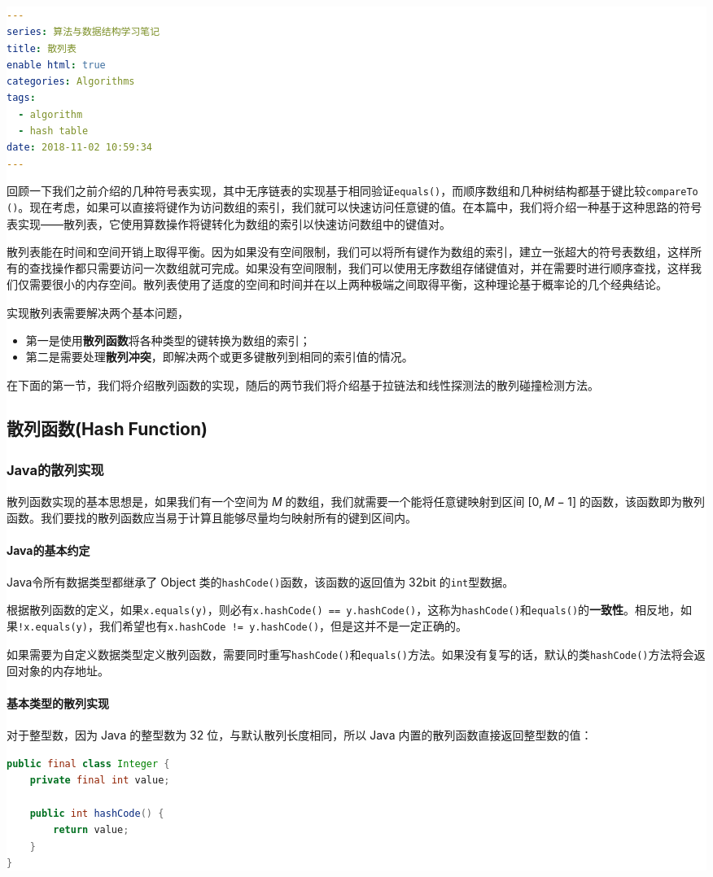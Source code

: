 ```yaml
---
series: 算法与数据结构学习笔记
title: 散列表
enable html: true
categories: Algorithms
tags:
  - algorithm
  - hash table
date: 2018-11-02 10:59:34
---
```


回顾一下我们之前介绍的几种符号表实现，其中无序链表的实现基于相同验证`equals()`，而顺序数组和几种树结构都基于键比较`compareTo()`。现在考虑，如果可以直接将键作为访问数组的索引，我们就可以快速访问任意键的值。在本篇中，我们将介绍一种基于这种思路的符号表实现——散列表，它使用算数操作将键转化为数组的索引以快速访问数组中的键值对。



散列表能在时间和空间开销上取得平衡。因为如果没有空间限制，我们可以将所有键作为数组的索引，建立一张超大的符号表数组，这样所有的查找操作都只需要访问一次数组就可完成。如果没有空间限制，我们可以使用无序数组存储键值对，并在需要时进行顺序查找，这样我们仅需要很小的内存空间。散列表使用了适度的空间和时间并在以上两种极端之间取得平衡，这种理论基于概率论的几个经典结论。

实现散列表需要解决两个基本问题，

- 第一是使用**散列函数**将各种类型的键转换为数组的索引；
- 第二是需要处理**散列冲突**，即解决两个或更多键散列到相同的索引值的情况。

在下面的第一节，我们将介绍散列函数的实现，随后的两节我们将介绍基于拉链法和线性探测法的散列碰撞检测方法。

## 散列函数(Hash Function)

### Java的散列实现

散列函数实现的基本思想是，如果我们有一个空间为 $M$ 的数组，我们就需要一个能将任意键映射到区间 $[0, M - 1]$ 的函数，该函数即为散列函数。我们要找的散列函数应当易于计算且能够尽量均匀映射所有的键到区间内。

#### Java的基本约定

Java令所有数据类型都继承了 Object 类的`hashCode()`函数，该函数的返回值为 32bit 的`int`型数据。

根据散列函数的定义，如果`x.equals(y)`，则必有`x.hashCode() == y.hashCode()`，这称为`hashCode()`和`equals()`的**一致性**。相反地，如果`!x.equals(y)`，我们希望也有`x.hashCode != y.hashCode()`，但是这并不是一定正确的。

如果需要为自定义数据类型定义散列函数，需要同时重写`hashCode()`和`equals()`方法。如果没有复写的话，默认的类`hashCode()`方法将会返回对象的内存地址。

#### 基本类型的散列实现

对于整型数，因为 Java 的整型数为 32 位，与默认散列长度相同，所以 Java 内置的散列函数直接返回整型数的值：

```Java
public final class Integer {
    private final int value;

    public int hashCode() {
        return value;
    }
}
```
